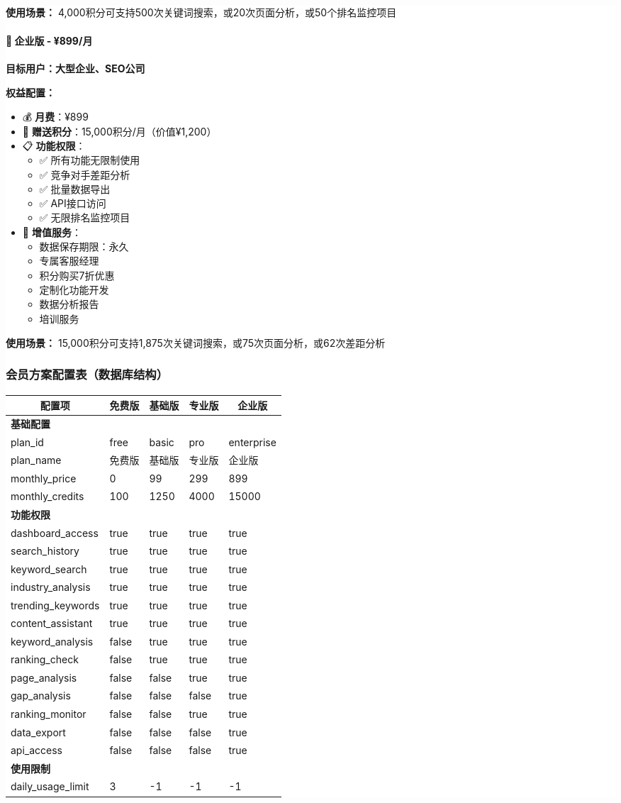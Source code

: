 **使用场景：** 4,000积分可支持500次关键词搜索，或20次页面分析，或50个排名监控项目

#### 👑 企业版 - ¥899/月
**目标用户：大型企业、SEO公司**

**权益配置：**
- 💰 **月费**：¥899
- 🎁 **赠送积分**：15,000积分/月（价值¥1,200）
- 📋 **功能权限**：
  - ✅ 所有功能无限制使用
  - ✅ 竞争对手差距分析
  - ✅ 批量数据导出
  - ✅ API接口访问
  - ✅ 无限排名监控项目
- 🎯 **增值服务**：
  - 数据保存期限：永久
  - 专属客服经理
  - 积分购买7折优惠
  - 定制化功能开发
  - 数据分析报告
  - 培训服务

**使用场景：** 15,000积分可支持1,875次关键词搜索，或75次页面分析，或62次差距分析

### 会员方案配置表（数据库结构）

| 配置项 | 免费版 | 基础版 | 专业版 | 企业版 |
|--------|--------|--------|--------|--------|
| **基础配置** |
| plan_id | free | basic | pro | enterprise |
| plan_name | 免费版 | 基础版 | 专业版 | 企业版 |
| monthly_price | 0 | 99 | 299 | 899 |
| monthly_credits | 100 | 1250 | 4000 | 15000 |
| **功能权限** |
| dashboard_access | true | true | true | true |
| search_history | true | true | true | true |
| keyword_search | true | true | true | true |
| industry_analysis | true | true | true | true |
| trending_keywords | true | true | true | true |
| content_assistant | true | true | true | true |
| keyword_analysis | false | true | true | true |
| ranking_check | false | true | true | true |
| page_analysis | false | false | true | true |
| gap_analysis | false | false | false | true |
| ranking_monitor | false | false | true | true |
| data_export | false | false | false | true |
| api_access | false | false | false | true |
| **使用限制** |
| daily_usage_limit | 3 | -1 | -1 | -1 |